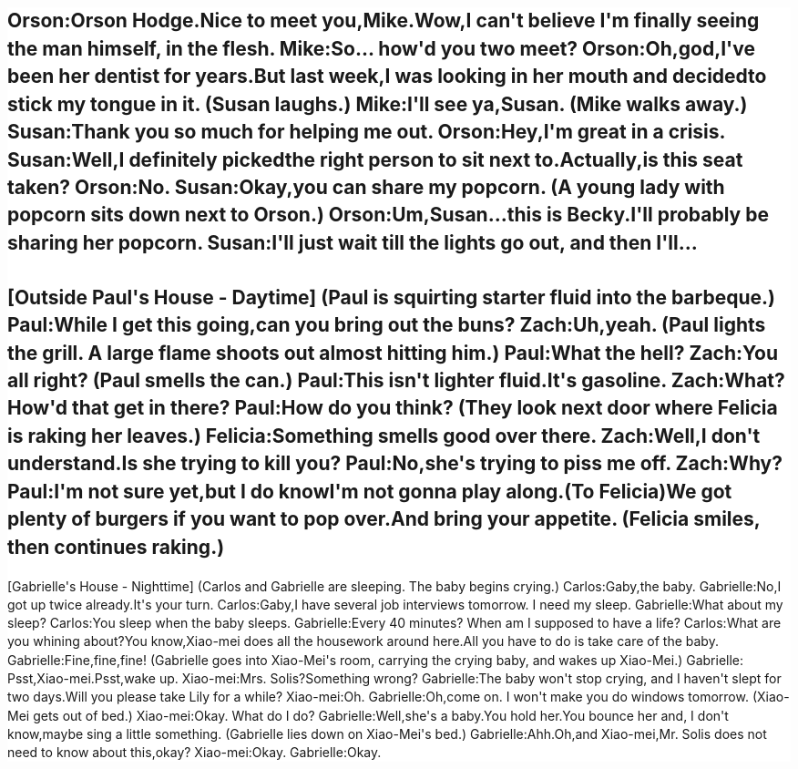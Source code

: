 Orson:Orson Hodge.Nice to meet you,Mike.Wow,I can't believe I'm finally seeing the man himself, in the flesh.
Mike:So... how'd you two meet?
Orson:Oh,god,I've been her dentist for years.But last week,I was looking in her mouth and decidedto stick my tongue in it.
(Susan laughs.) 
Mike:I'll see ya,Susan.
(Mike walks away.) 
Susan:Thank you so much for helping me out.
Orson:Hey,I'm great in a crisis.
Susan:Well,I definitely pickedthe right person to sit next to.Actually,is this seat taken?
Orson:No. 
Susan:Okay,you can share my popcorn.
(A young lady with popcorn sits down next to Orson.)
Orson:Um,Susan...this is Becky.I'll probably be sharing her popcorn.
Susan:I'll just wait till the lights go out, and then I'll...
--------------------------------------------------------------------------------
[Outside Paul's House - Daytime]
(Paul is squirting starter fluid into the barbeque.) 
Paul:While I get this going,can you bring out the buns?
Zach:Uh,yeah.
(Paul lights the grill. A large flame shoots out almost hitting him.) 
Paul:What the hell?
Zach:You all right?
(Paul smells the can.) 
Paul:This isn't lighter fluid.It's gasoline.
Zach:What?How'd that get in there?
Paul:How do you think?
(They look next door where Felicia is raking her leaves.) 
Felicia:Something smells good over there.
Zach:Well,I don't understand.Is she trying to kill you?
Paul:No,she's trying to piss me off.
Zach:Why?
Paul:I'm not sure yet,but I do knowI'm not gonna play along.(To Felicia)We got plenty of burgers if you want to pop over.And bring your appetite.
(Felicia smiles, then continues raking.) 
--------------------------------------------------------------------------------
[Gabrielle's House - Nighttime]
(Carlos and Gabrielle are sleeping. The baby begins crying.) 
Carlos:Gaby,the baby.
Gabrielle:No,I got up twice already.It's your turn.
Carlos:Gaby,I have several job interviews tomorrow. I need my sleep.
Gabrielle:What about my sleep?
Carlos:You sleep when the baby sleeps.
Gabrielle:Every 40 minutes? When am I supposed to have a life?
Carlos:What are you whining about?You know,Xiao-mei does all the housework around here.All you have to do is take care of the baby.
Gabrielle:Fine,fine,fine!
(Gabrielle goes into Xiao-Mei's room, carrying the crying baby, and wakes up Xiao-Mei.) 
Gabrielle: Psst,Xiao-mei.Psst,wake up.
Xiao-mei:Mrs. Solis?Something wrong?
Gabrielle:The baby won't stop crying, and I haven't slept for two days.Will you please take Lily for a while?
Xiao-mei:Oh.
Gabrielle:Oh,come on. I won't make you do windows tomorrow.
(Xiao-Mei gets out of bed.)
Xiao-mei:Okay. What do I do?
Gabrielle:Well,she's a baby.You hold her.You bounce her and, I don't know,maybe sing a little something.
(Gabrielle lies down on Xiao-Mei's bed.)
Gabrielle:Ahh.Oh,and Xiao-mei,Mr. Solis does not need to know about this,okay?
Xiao-mei:Okay.
Gabrielle:Okay.